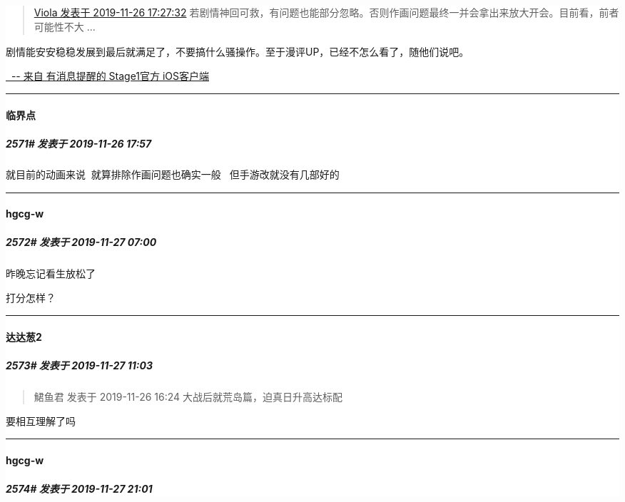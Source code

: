 

<blockquote><a href="httphttps://bbs.saraba1st.com/2b/forum.php?mod=redirect&amp;goto=findpost&amp;pid=45629036&amp;ptid=1755583" target="_blank">Viola 发表于 2019-11-26 17:27:32</a>
若剧情神回可救，有问题也能部分忽略。否则作画问题最终一并会拿出来放大开会。目前看，前者可能性不大 ...</blockquote>剧情能安安稳稳发展到最后就满足了，不要搞什么骚操作。至于漫评UP，已经不怎么看了，随他们说吧。

[  -- 来自 有消息提醒的 Stage1官方 iOS客户端](https://itunes.apple.com/fi/app/saraba1st/id1221237470?mt=8)







-----

####  临界点  
##### 2571#       发表于 2019-11-26 17:57




就目前的动画来说  就算排除作画问题也确实一般   但手游改就没有几部好的







-----

####  hgcg-w  
##### 2572#       发表于 2019-11-27 07:00




昨晚忘记看生放松了

打分怎样？







-----

####  达达葱2  
##### 2573#       发表于 2019-11-27 11:03



<blockquote>鮶鱼君 发表于 2019-11-26 16:24
大战后就荒岛篇，迫真日升高达标配</blockquote>
要相互理解了吗







-----

####  hgcg-w  
##### 2574#       发表于 2019-11-27 21:01
